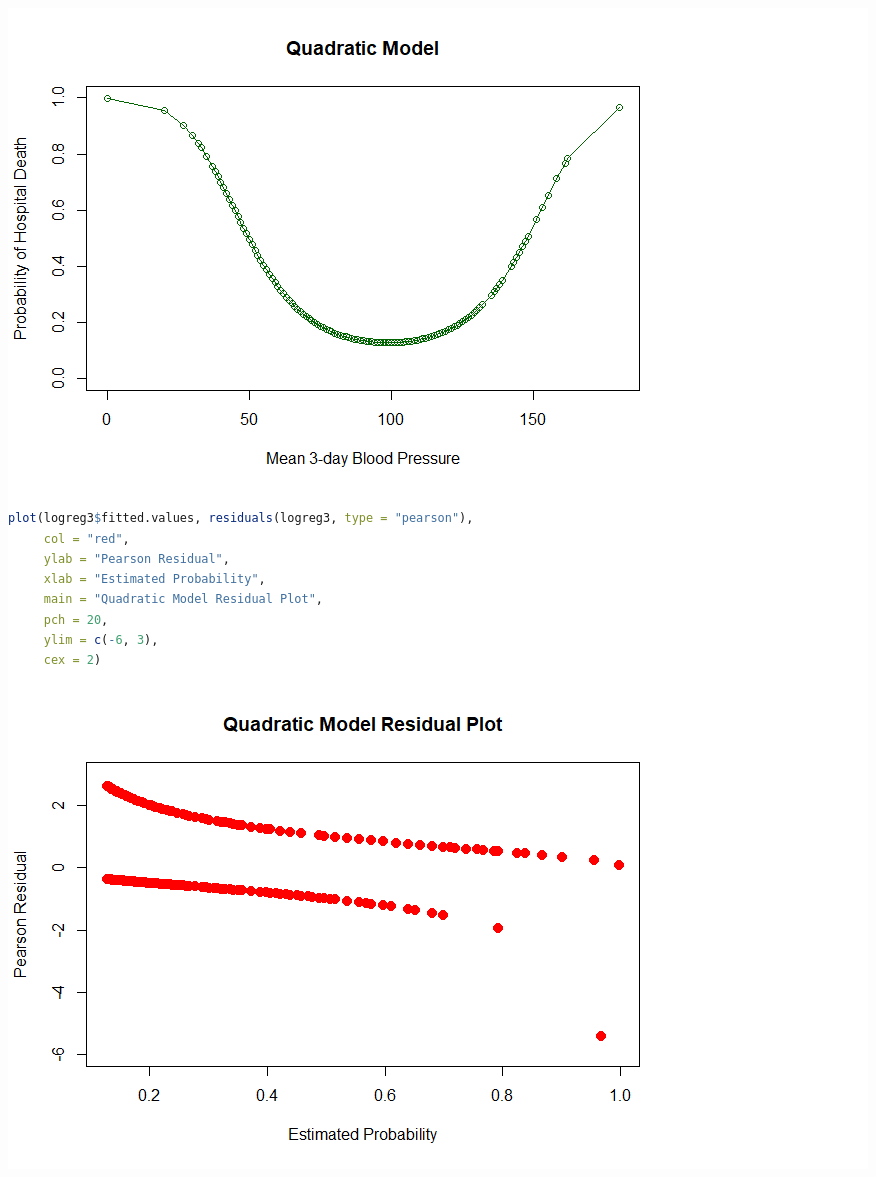 ![](README_files/figure-gfm/unnamed-chunk-11-1.png)

``` r
plot(logreg3$fitted.values, residuals(logreg3, type = "pearson"), 
     col = "red",
     ylab = "Pearson Residual",
     xlab = "Estimated Probability",
     main = "Quadratic Model Residual Plot", 
     pch = 20,
     ylim = c(-6, 3),
     cex = 2)
```

![](README_files/figure-gfm/unnamed-chunk-11-2.png)
